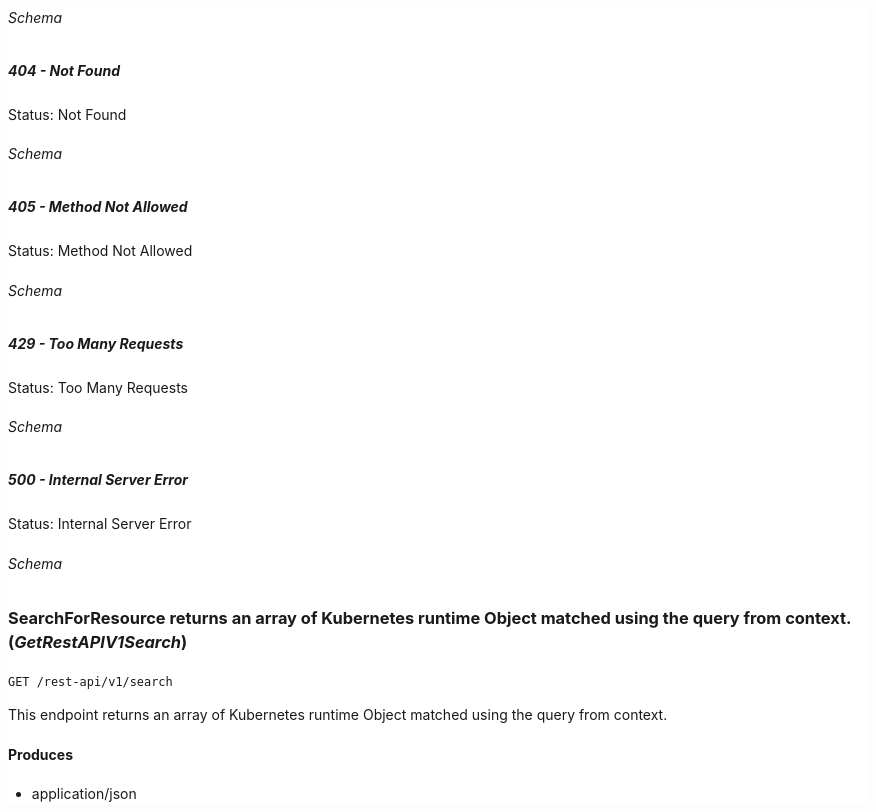 ###### <span id="get-rest-api-v1-resource-groups-resource-group-rule-name-401-schema"></span> Schema
   
  



##### <span id="get-rest-api-v1-resource-groups-resource-group-rule-name-404"></span> 404 - Not Found
Status: Not Found

###### <span id="get-rest-api-v1-resource-groups-resource-group-rule-name-404-schema"></span> Schema
   
  



##### <span id="get-rest-api-v1-resource-groups-resource-group-rule-name-405"></span> 405 - Method Not Allowed
Status: Method Not Allowed

###### <span id="get-rest-api-v1-resource-groups-resource-group-rule-name-405-schema"></span> Schema
   
  



##### <span id="get-rest-api-v1-resource-groups-resource-group-rule-name-429"></span> 429 - Too Many Requests
Status: Too Many Requests

###### <span id="get-rest-api-v1-resource-groups-resource-group-rule-name-429-schema"></span> Schema
   
  



##### <span id="get-rest-api-v1-resource-groups-resource-group-rule-name-500"></span> 500 - Internal Server Error
Status: Internal Server Error

###### <span id="get-rest-api-v1-resource-groups-resource-group-rule-name-500-schema"></span> Schema
   
  



### <span id="get-rest-api-v1-search"></span> SearchForResource returns an array of Kubernetes runtime Object matched using the query from context. (*GetRestAPIV1Search*)

```
GET /rest-api/v1/search
```

This endpoint returns an array of Kubernetes runtime Object matched using the query from context.

#### Produces
  * application/json
